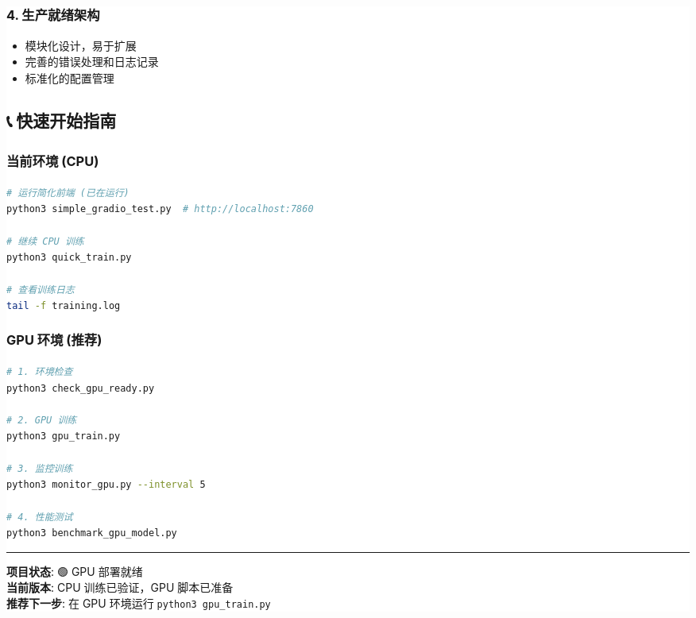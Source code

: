 ### 4. 生产就绪架构
- 模块化设计，易于扩展
- 完善的错误处理和日志记录
- 标准化的配置管理

## 📞 快速开始指南

### 当前环境 (CPU)
```bash
# 运行简化前端 (已在运行)
python3 simple_gradio_test.py  # http://localhost:7860

# 继续 CPU 训练
python3 quick_train.py

# 查看训练日志
tail -f training.log
```

### GPU 环境 (推荐)
```bash
# 1. 环境检查
python3 check_gpu_ready.py

# 2. GPU 训练
python3 gpu_train.py

# 3. 监控训练
python3 monitor_gpu.py --interval 5

# 4. 性能测试
python3 benchmark_gpu_model.py
```

---

**项目状态**: 🟢 GPU 部署就绪  
**当前版本**: CPU 训练已验证，GPU 脚本已准备  
**推荐下一步**: 在 GPU 环境运行 `python3 gpu_train.py`